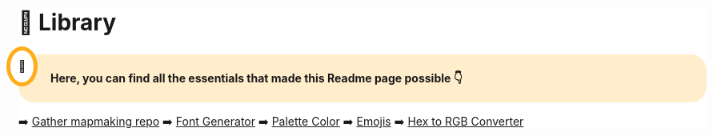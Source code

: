 # 📜 Library

  <p style="background-color: rgba(255, 165, 2, 0.2); border-radius: 20px; font-weight: bold; font-size: 14px; padding: 20px 40px; position: relative"><span style="background-color: white; border: 5px solid rgba(255, 165, 2, 0.9); border-radius: 50%; padding: 10px; position: absolute; left: -15px; top: -0.7em">🔖</span>Here, you can find all the essentials that made this Readme page possible 👇</p>

  <p align="right">

  ➡️ [Gather mapmaking repo](https://github.com/gathertown/mapmaking/tree/master)
  ➡️ [Font Generator](https://fontmeme.com/fallout-font/)
  ➡️ [Palette Color](https://flatuicolors.com/)
  ➡️ [Emojis](https://emojipedia.org/smileys)
  ➡️ [Hex to RGB Converter](https://www.rapidtables.com/convert/color/hex-to-rgb.html)

  </p>

  </div>
</div>